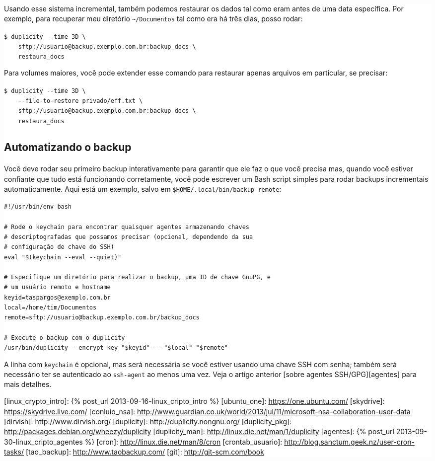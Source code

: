 Usando esse sistema incremental, também podemos restaurar os dados tal como
eram antes de uma data específica. Por exemplo, para recuperar meu diretório
`~/Documentos` tal como era há três dias, posso rodar:

    $ duplicity --time 3D \
        sftp://usuario@backup.exemplo.com.br:backup_docs \
        restaura_docs

Para volumes maiores, você pode extender esse comando para restaurar apenas
arquivos em particular, se precisar:

    $ duplicity --time 3D \
        --file-to-restore privado/eff.txt \
        sftp://usuario@backup.exemplo.com.br:backup_docs \
        restaura_docs

## Automatizando o backup

Você deve rodar seu primeiro backup interativamente para garantir que ele faz o
que você precisa mas, quando você estiver confiante que tudo está funcionando
corretamente, você pode escrever um Bash script simples para rodar backups
incrementais automaticamente. Aqui está um exemplo, salvo em
`$HOME/.local/bin/backup-remote`:

    #!/usr/bin/env bash
    
    # Rode o keychain para encontrar quaisquer agentes armazenando chaves
    # descriptografadas que possamos precisar (opcional, dependendo da sua
    # configuração de chave do SSH) 
    eval "$(keychain --eval --quiet)"
    
    # Especifique um diretório para realizar o backup, uma ID de chave GnuPG, e
    # um usuário remoto e hostname
    keyid=taspargos@exemplo.com.br
    local=/home/tim/Documentos
    remote=sftp://usuario@backup.exemplo.com.br/backup_docs
    
    # Execute o backup com o duplicity
    /usr/bin/duplicity --encrypt-key "$keyid" -- "$local" "$remote"

A linha com `keychain` é opcional, mas será necessária se você estiver usando
uma chave SSH com senha; também será necessário ter se autenticado ao
`ssh-agent` ao menos uma vez. Veja o artigo anterior [sobre agentes
SSH/GPG][agentes] para mais detalhes.


[linux_crypto]: http://blog.sanctum.geek.nz/series/linux-crypto/
[cc]: http://creativecommons.org/licenses/by-nc-sa/3.0/
[linux_crypto_intro]: {% post_url 2013-09-16-linux_cripto_intro %}
[ubuntu_one]: https://one.ubuntu.com/
[skydrive]: https://skydrive.live.com/
[conluio_nsa]: http://www.guardian.co.uk/world/2013/jul/11/microsoft-nsa-collaboration-user-data
[dirvish]: http://www.dirvish.org/
[duplicity]: http://duplicity.nongnu.org/
[duplicity_pkg]: http://packages.debian.org/wheezy/duplicity
[duplicity_man]: http://linux.die.net/man/1/duplicity
[agentes]: {% post_url 2013-09-30-linux_cripto_agentes %}
[cron]: http://linux.die.net/man/8/cron
[crontab_usuario]: http://blog.sanctum.geek.nz/user-cron-tasks/
[tao_backup]: http://www.taobackup.com/
[git]: http://git-scm.com/book